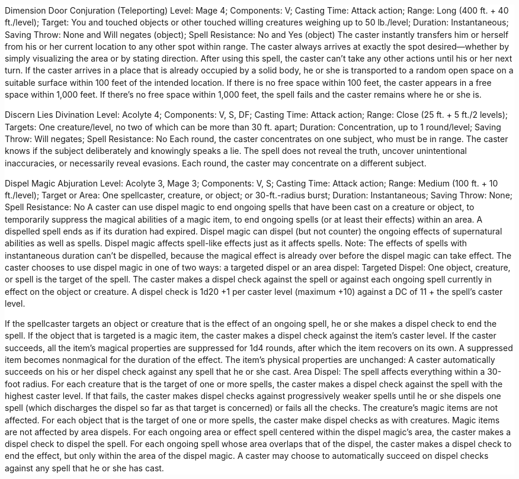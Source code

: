 Dimension Door
Conjuration (Teleporting)
Level: Mage 4; Components: V; Casting Time: Attack action; Range: Long (400 ft. + 40 ft./level); Target: You and touched objects or other touched willing creatures weighing up to 50 lb./level; Duration: Instantaneous; Saving Throw: None and Will negates (object); Spell Resistance: No and Yes (object)
The caster instantly transfers him or herself from his or her current location to any other spot within range. The caster always arrives at exactly the spot desired—whether by simply visualizing the area or by stating direction.  After using this spell, the caster can’t take any other actions until his or her next turn.
If the caster arrives in a place that is already occupied by a solid body, he or she is transported to a random open space on a suitable surface within 100 feet of the intended location. If there is no free space within 100 feet, the caster appears in a free space within 1,000 feet. If there’s no free space within 1,000 feet, the spell fails and the caster remains where he or she is.

Discern Lies
Divination
Level: Acolyte 4; Components: V, S, DF; Casting Time: Attack action; Range: Close (25 ft. + 5 ft./2 levels); Targets: One creature/level, no two of which can be more than 30 ft. apart; Duration: Concentration, up to 1 round/level; Saving Throw: Will negates; Spell Resistance: No
Each round, the caster concentrates on one subject, who must be in range. The caster knows if the subject deliberately and knowingly speaks a lie. The spell does not reveal the truth, uncover unintentional inaccuracies, or necessarily reveal evasions. Each round, the caster may concentrate on a different subject.

Dispel Magic
Abjuration
Level: Acolyte 3, Mage 3; Components: V, S; Casting Time: Attack action; Range: Medium (100 ft. + 10 ft./level); Target or Area: One spellcaster, creature, or object; or 30-ft.-radius burst; Duration: Instantaneous; Saving Throw: None; Spell Resistance: No
A caster can use dispel magic to end ongoing spells that have been cast on a creature or object, to temporarily suppress the magical abilities of a magic item, to end ongoing spells (or at least their effects) within an area. A dispelled spell ends as if its duration had expired. Dispel magic can dispel (but not counter) the ongoing effects of supernatural abilities as well as spells. Dispel magic affects spell-like effects just as it affects spells.
Note: The effects of spells with instantaneous duration can’t be dispelled, because the magical effect is already over before the dispel magic can take effect.
The caster chooses to use dispel magic in one of two ways: a targeted dispel or an area dispel:
Targeted Dispel: One object, creature, or spell is the target of the spell. The caster makes a dispel check against the spell or against each ongoing spell currently in effect on the object or creature. A dispel check is 1d20 +1 per caster level (maximum +10) against a DC of 11 + the spell’s caster level.


If the spellcaster targets an object or creature that is the effect of an ongoing spell, he or she makes a dispel check to end the spell.
If the object that is targeted is a magic item, the caster makes a dispel check against the item’s caster level. If the caster succeeds, all the item’s magical properties are suppressed for 1d4 rounds, after which the item recovers on its own. A suppressed item becomes nonmagical for the duration of the effect. The item’s physical properties are unchanged:
A caster automatically succeeds on his or her dispel check against any spell that he or she cast.
Area Dispel: The spell affects everything within a 30-foot radius.
For each creature that is the target of one or more spells, the caster makes a dispel check against the spell with the highest caster level. If that fails, the caster makes dispel checks against progressively weaker spells until he or she dispels one spell (which discharges the dispel so far as that target is concerned) or fails all the checks. The creature’s magic items are not affected.
For each object that is the target of one or more spells, the caster make dispel checks as with creatures. Magic items are not affected by area dispels.
For each ongoing area or effect spell centered within the dispel magic’s area, the caster makes a dispel check to dispel the spell.
For each ongoing spell whose area overlaps that of the dispel, the caster makes a dispel check to end the effect, but only within the area of the dispel magic.
A caster may choose to automatically succeed on dispel checks against any spell that he or she has cast.
